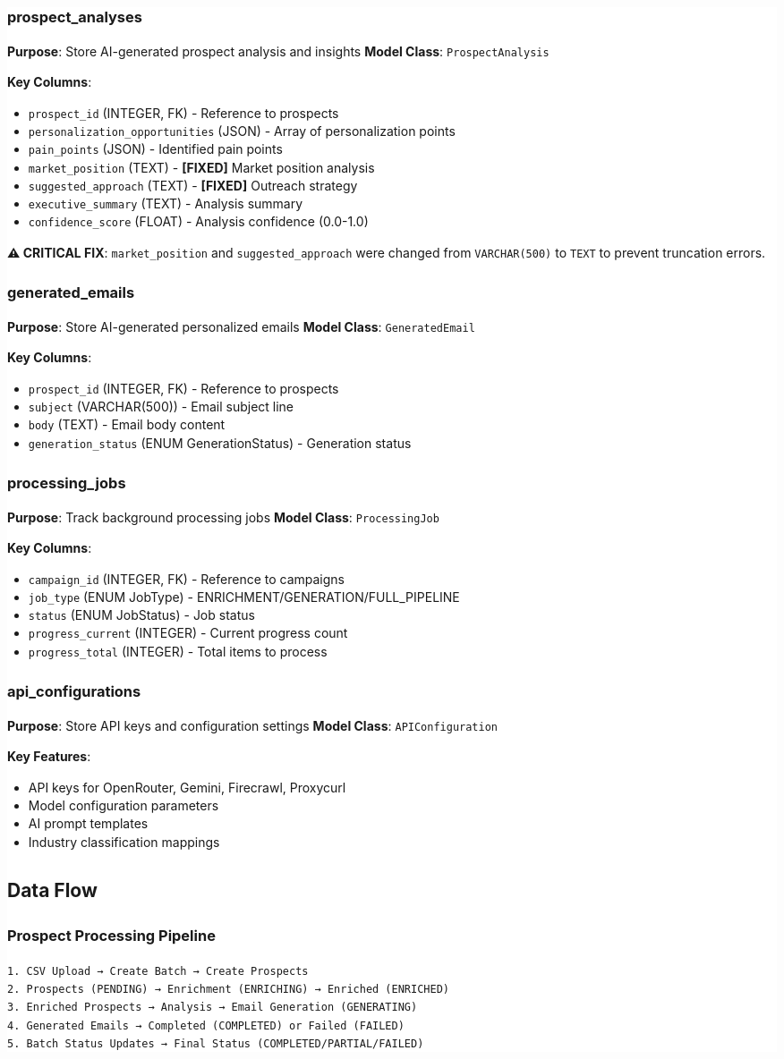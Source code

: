 ### prospect_analyses
**Purpose**: Store AI-generated prospect analysis and insights
**Model Class**: `ProspectAnalysis`

**Key Columns**:
- `prospect_id` (INTEGER, FK) - Reference to prospects
- `personalization_opportunities` (JSON) - Array of personalization points
- `pain_points` (JSON) - Identified pain points
- `market_position` (TEXT) - **[FIXED]** Market position analysis
- `suggested_approach` (TEXT) - **[FIXED]** Outreach strategy
- `executive_summary` (TEXT) - Analysis summary
- `confidence_score` (FLOAT) - Analysis confidence (0.0-1.0)

**⚠️ CRITICAL FIX**: `market_position` and `suggested_approach` were changed from `VARCHAR(500)` to `TEXT` to prevent truncation errors.

### generated_emails
**Purpose**: Store AI-generated personalized emails
**Model Class**: `GeneratedEmail`

**Key Columns**:
- `prospect_id` (INTEGER, FK) - Reference to prospects
- `subject` (VARCHAR(500)) - Email subject line
- `body` (TEXT) - Email body content
- `generation_status` (ENUM GenerationStatus) - Generation status

### processing_jobs
**Purpose**: Track background processing jobs
**Model Class**: `ProcessingJob`

**Key Columns**:
- `campaign_id` (INTEGER, FK) - Reference to campaigns
- `job_type` (ENUM JobType) - ENRICHMENT/GENERATION/FULL_PIPELINE
- `status` (ENUM JobStatus) - Job status
- `progress_current` (INTEGER) - Current progress count
- `progress_total` (INTEGER) - Total items to process

### api_configurations
**Purpose**: Store API keys and configuration settings
**Model Class**: `APIConfiguration`

**Key Features**:
- API keys for OpenRouter, Gemini, Firecrawl, Proxycurl
- Model configuration parameters
- AI prompt templates
- Industry classification mappings

## Data Flow

### Prospect Processing Pipeline
```
1. CSV Upload → Create Batch → Create Prospects
2. Prospects (PENDING) → Enrichment (ENRICHING) → Enriched (ENRICHED)
3. Enriched Prospects → Analysis → Email Generation (GENERATING)
4. Generated Emails → Completed (COMPLETED) or Failed (FAILED)
5. Batch Status Updates → Final Status (COMPLETED/PARTIAL/FAILED)
```
